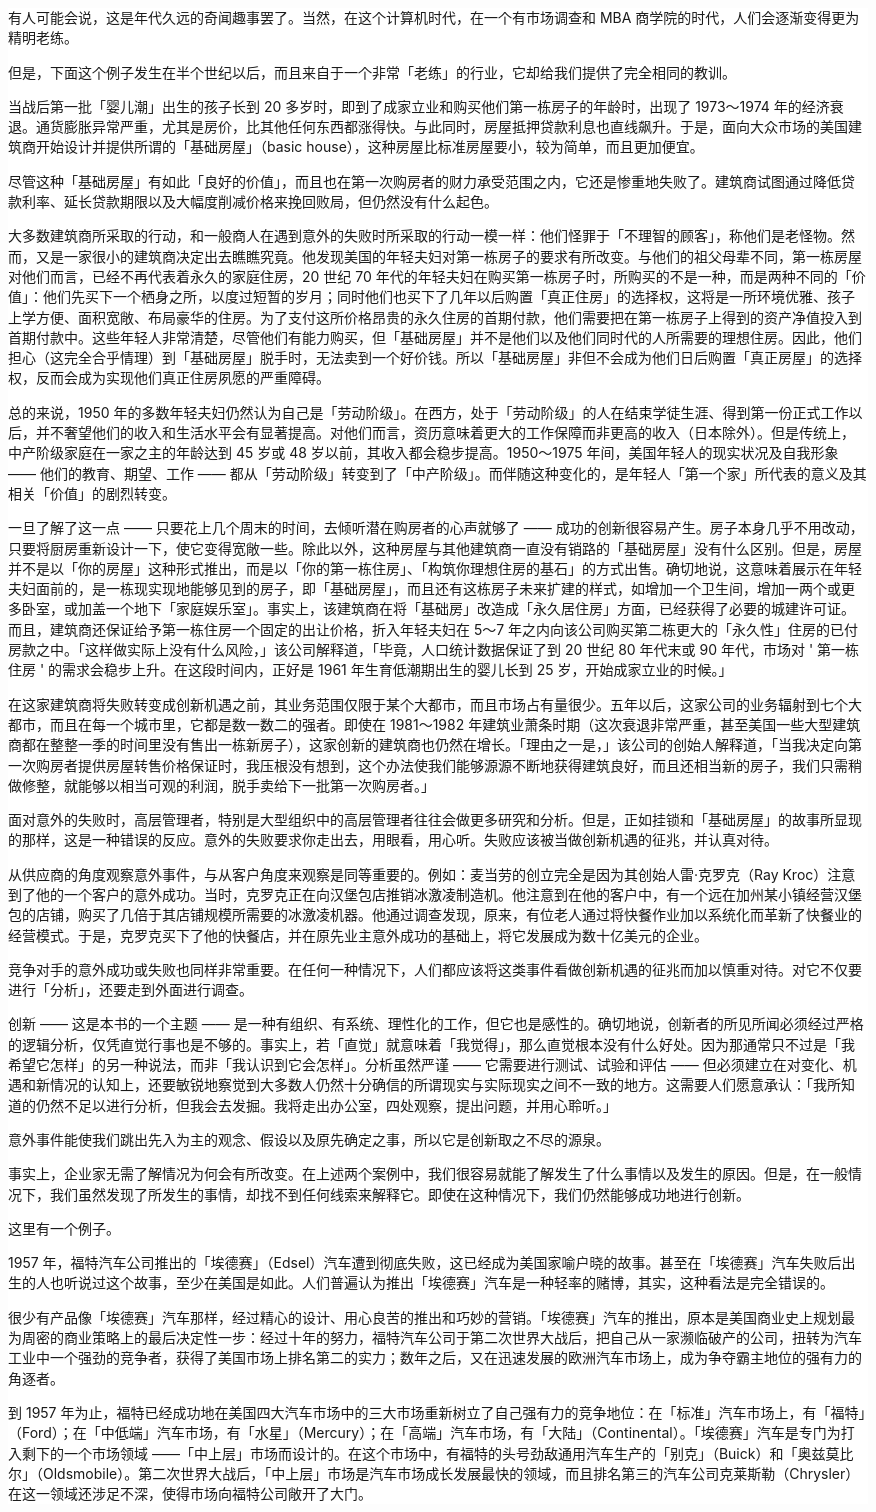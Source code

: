有人可能会说，这是年代久远的奇闻趣事罢了。当然，在这个计算机时代，在一个有市场调查和 MBA 商学院的时代，人们会逐渐变得更为精明老练。

但是，下面这个例子发生在半个世纪以后，而且来自于一个非常「老练」的行业，它却给我们提供了完全相同的教训。

当战后第一批「婴儿潮」出生的孩子长到 20 多岁时，即到了成家立业和购买他们第一栋房子的年龄时，出现了 1973～1974 年的经济衰退。通货膨胀异常严重，尤其是房价，比其他任何东西都涨得快。与此同时，房屋抵押贷款利息也直线飙升。于是，面向大众市场的美国建筑商开始设计并提供所谓的「基础房屋」（basic house），这种房屋比标准房屋要小，较为简单，而且更加便宜。

尽管这种「基础房屋」有如此「良好的价值」，而且也在第一次购房者的财力承受范围之内，它还是惨重地失败了。建筑商试图通过降低贷款利率、延长贷款期限以及大幅度削减价格来挽回败局，但仍然没有什么起色。

大多数建筑商所采取的行动，和一般商人在遇到意外的失败时所采取的行动一模一样：他们怪罪于「不理智的顾客」，称他们是老怪物。然而，又是一家很小的建筑商决定出去瞧瞧究竟。他发现美国的年轻夫妇对第一栋房子的要求有所改变。与他们的祖父母辈不同，第一栋房屋对他们而言，已经不再代表着永久的家庭住房，20 世纪 70 年代的年轻夫妇在购买第一栋房子时，所购买的不是一种，而是两种不同的「价值」：他们先买下一个栖身之所，以度过短暂的岁月；同时他们也买下了几年以后购置「真正住房」的选择权，这将是一所环境优雅、孩子上学方便、面积宽敞、布局豪华的住房。为了支付这所价格昂贵的永久住房的首期付款，他们需要把在第一栋房子上得到的资产净值投入到首期付款中。这些年轻人非常清楚，尽管他们有能力购买，但「基础房屋」并不是他们以及他们同时代的人所需要的理想住房。因此，他们担心（这完全合乎情理）到「基础房屋」脱手时，无法卖到一个好价钱。所以「基础房屋」非但不会成为他们日后购置「真正房屋」的选择权，反而会成为实现他们真正住房夙愿的严重障碍。

总的来说，1950 年的多数年轻夫妇仍然认为自己是「劳动阶级」。在西方，处于「劳动阶级」的人在结束学徒生涯、得到第一份正式工作以后，并不奢望他们的收入和生活水平会有显著提高。对他们而言，资历意味着更大的工作保障而非更高的收入（日本除外）。但是传统上，中产阶级家庭在一家之主的年龄达到 45 岁或 48 岁以前，其收入都会稳步提高。1950～1975 年间，美国年轻人的现实状况及自我形象 —— 他们的教育、期望、工作 —— 都从「劳动阶级」转变到了「中产阶级」。而伴随这种变化的，是年轻人「第一个家」所代表的意义及其相关「价值」的剧烈转变。

一旦了解了这一点 —— 只要花上几个周末的时间，去倾听潜在购房者的心声就够了 —— 成功的创新很容易产生。房子本身几乎不用改动，只要将厨房重新设计一下，使它变得宽敞一些。除此以外，这种房屋与其他建筑商一直没有销路的「基础房屋」没有什么区别。但是，房屋并不是以「你的房屋」这种形式推出，而是以「你的第一栋住房」、「构筑你理想住房的基石」的方式出售。确切地说，这意味着展示在年轻夫妇面前的，是一栋现实现地能够见到的房子，即「基础房屋」，而且还有这栋房子未来扩建的样式，如增加一个卫生间，增加一两个或更多卧室，或加盖一个地下「家庭娱乐室」。事实上，该建筑商在将「基础房」改造成「永久居住房」方面，已经获得了必要的城建许可证。而且，建筑商还保证给予第一栋住房一个固定的出让价格，折入年轻夫妇在 5～7 年之内向该公司购买第二栋更大的「永久性」住房的已付房款之中。「这样做实际上没有什么风险，」该公司解释道，「毕竟，人口统计数据保证了到 20 世纪 80 年代末或 90 年代，市场对 ' 第一栋住房 ' 的需求会稳步上升。在这段时间内，正好是 1961 年生育低潮期出生的婴儿长到 25 岁，开始成家立业的时候。」

在这家建筑商将失败转变成创新机遇之前，其业务范围仅限于某个大都市，而且市场占有量很少。五年以后，这家公司的业务辐射到七个大都市，而且在每一个城市里，它都是数一数二的强者。即使在 1981～1982 年建筑业萧条时期（这次衰退非常严重，甚至美国一些大型建筑商都在整整一季的时间里没有售出一栋新房子），这家创新的建筑商也仍然在增长。「理由之一是，」该公司的创始人解释道，「当我决定向第一次购房者提供房屋转售价格保证时，我压根没有想到，这个办法使我们能够源源不断地获得建筑良好，而且还相当新的房子，我们只需稍做修整，就能够以相当可观的利润，脱手卖给下一批第一次购房者。」

面对意外的失败时，高层管理者，特别是大型组织中的高层管理者往往会做更多研究和分析。但是，正如挂锁和「基础房屋」的故事所显现的那样，这是一种错误的反应。意外的失败要求你走出去，用眼看，用心听。失败应该被当做创新机遇的征兆，并认真对待。

从供应商的角度观察意外事件，与从客户角度来观察是同等重要的。例如：麦当劳的创立完全是因为其创始人雷·克罗克（Ray Kroc）注意到了他的一个客户的意外成功。当时，克罗克正在向汉堡包店推销冰激凌制造机。他注意到在他的客户中，有一个远在加州某小镇经营汉堡包的店铺，购买了几倍于其店铺规模所需要的冰激凌机器。他通过调查发现，原来，有位老人通过将快餐作业加以系统化而革新了快餐业的经营模式。于是，克罗克买下了他的快餐店，并在原先业主意外成功的基础上，将它发展成为数十亿美元的企业。

竞争对手的意外成功或失败也同样非常重要。在任何一种情况下，人们都应该将这类事件看做创新机遇的征兆而加以慎重对待。对它不仅要进行「分析」，还要走到外面进行调查。

创新 —— 这是本书的一个主题 —— 是一种有组织、有系统、理性化的工作，但它也是感性的。确切地说，创新者的所见所闻必须经过严格的逻辑分析，仅凭直觉行事也是不够的。事实上，若「直觉」就意味着「我觉得」，那么直觉根本没有什么好处。因为那通常只不过是「我希望它怎样」的另一种说法，而非「我认识到它会怎样」。分析虽然严谨 —— 它需要进行测试、试验和评估 —— 但必须建立在对变化、机遇和新情况的认知上，还要敏锐地察觉到大多数人仍然十分确信的所谓现实与实际现实之间不一致的地方。这需要人们愿意承认：「我所知道的仍然不足以进行分析，但我会去发掘。我将走出办公室，四处观察，提出问题，并用心聆听。」

意外事件能使我们跳出先入为主的观念、假设以及原先确定之事，所以它是创新取之不尽的源泉。

事实上，企业家无需了解情况为何会有所改变。在上述两个案例中，我们很容易就能了解发生了什么事情以及发生的原因。但是，在一般情况下，我们虽然发现了所发生的事情，却找不到任何线索来解释它。即使在这种情况下，我们仍然能够成功地进行创新。

这里有一个例子。

1957 年，福特汽车公司推出的「埃德赛」（Edsel）汽车遭到彻底失败，这已经成为美国家喻户晓的故事。甚至在「埃德赛」汽车失败后出生的人也听说过这个故事，至少在美国是如此。人们普遍认为推出「埃德赛」汽车是一种轻率的赌博，其实，这种看法是完全错误的。

很少有产品像「埃德赛」汽车那样，经过精心的设计、用心良苦的推出和巧妙的营销。「埃德赛」汽车的推出，原本是美国商业史上规划最为周密的商业策略上的最后决定性一步：经过十年的努力，福特汽车公司于第二次世界大战后，把自己从一家濒临破产的公司，扭转为汽车工业中一个强劲的竞争者，获得了美国市场上排名第二的实力；数年之后，又在迅速发展的欧洲汽车市场上，成为争夺霸主地位的强有力的角逐者。

到 1957 年为止，福特已经成功地在美国四大汽车市场中的三大市场重新树立了自己强有力的竞争地位：在「标准」汽车市场上，有「福特」（Ford）；在「中低端」汽车市场，有「水星」（Mercury）；在「高端」汽车市场，有「大陆」（Continental）。「埃德赛」汽车是专门为打入剩下的一个市场领域 ——「中上层」市场而设计的。在这个市场中，有福特的头号劲敌通用汽车生产的「别克」（Buick）和「奥兹莫比尔」（Oldsmobile）。第二次世界大战后，「中上层」市场是汽车市场成长发展最快的领域，而且排名第三的汽车公司克莱斯勒（Chrysler）在这一领域还涉足不深，使得市场向福特公司敞开了大门。
